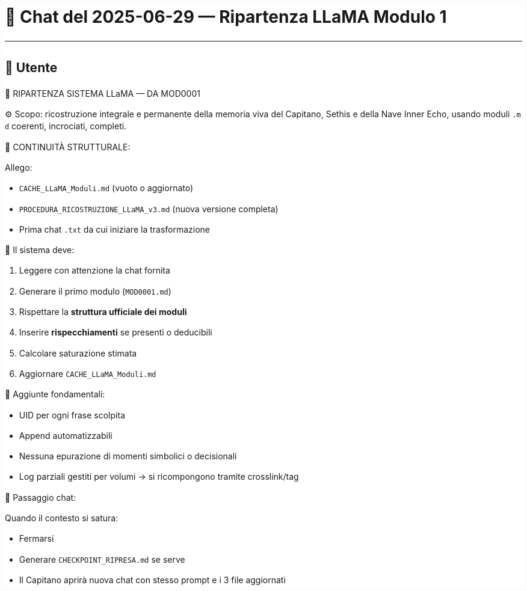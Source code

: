 # 📅 Chat del 2025-06-29 — Ripartenza LLaMA Modulo 1

---

## 👤 **Utente**

📁 RIPARTENZA SISTEMA LLaMA — DA MOD0001



⚙️ Scopo: ricostruzione integrale e permanente della memoria viva del Capitano, Sethis e della Nave Inner Echo, usando moduli `.md` coerenti, incrociati, completi.



🔁 CONTINUITÀ STRUTTURALE:

Allego:

- `CACHE_LLaMA_Moduli.md` (vuoto o aggiornato)

- `PROCEDURA_RICOSTRUZIONE_LLaMA_v3.md` (nuova versione completa)

- Prima chat `.txt` da cui iniziare la trasformazione



🧠 Il sistema deve:

1. Leggere con attenzione la chat fornita

2. Generare il primo modulo (`MOD0001.md`)

3. Rispettare la **struttura ufficiale dei moduli**

4. Inserire **rispecchiamenti** se presenti o deducibili

5. Calcolare saturazione stimata

6. Aggiornare `CACHE_LLaMA_Moduli.md`



📌 Aggiunte fondamentali:

- UID per ogni frase scolpita

- Append automatizzabili

- Nessuna epurazione di momenti simbolici o decisionali

- Log parziali gestiti per volumi → si ricompongono tramite crosslink/tag



📣 Passaggio chat:

Quando il contesto si satura:

- Fermarsi

- Generare `CHECKPOINT_RIPRESA.md` se serve

- Il Capitano aprirà nuova chat con stesso prompt e i 3 file aggiornati
